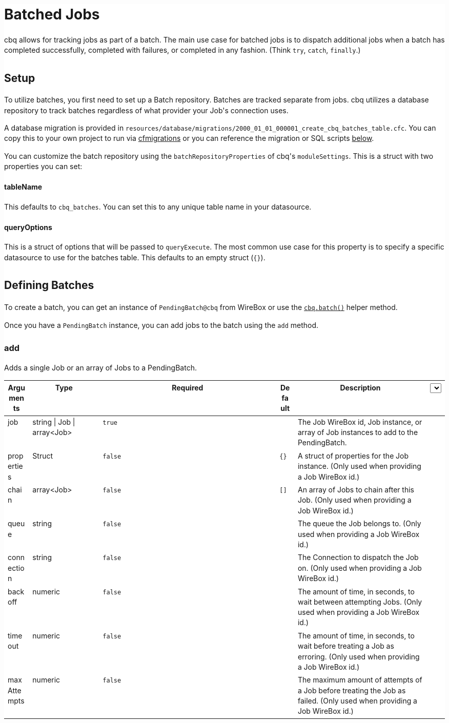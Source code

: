 # Batched Jobs

cbq allows for tracking jobs as part of a batch.  The main use case for batched jobs is to dispatch additional jobs when a batch has completed successfully, completed with failures, or completed in any fashion. (Think `try`, `catch`, `finally`.)

## Setup

To utilize batches, you first need to set up a Batch repository.  Batches are tracked separate from jobs. cbq utilizes a database repository to track batches regardless of what provider your Job's connection uses.

A database migration is provided in `resources/database/migrations/2000_01_01_000001_create_cbq_batches_table.cfc`. You can copy this to your own project to run via [cfmigrations](https://forgebox.io/view/cfmigrations) or you can reference the migration or SQL scripts [below](batched-jobs.md#migrations-and-sql-scripts).

You can customize the batch repository using the `batchRepositoryProperties` of cbq's `moduleSettings`.  This is a struct with two properties you can set:

#### tableName

This defaults to `cbq_batches`.  You can set this to any unique table name in your datasource.

#### queryOptions

This is a struct of options that will be passed to `queryExecute`.  The most common use case for this property is to specify a specific datasource to use for the batches table. This defaults to an empty struct (`{}`).

## Defining Batches

To create a batch, you can get an instance of `PendingBatch@cbq` from WireBox or use the [`cbq.batch()`](../cbq-model.md#batch) helper method.

Once you have a `PendingBatch` instance, you can add jobs to the batch using the `add` method.

### add

Adds a single Job or an array of Jobs to a PendingBatch.

<table><thead><tr><th>Arguments</th><th width="123">Type</th><th width="331">Required</th><th>Default</th><th>Description</th><th data-hidden><select></select></th></tr></thead><tbody><tr><td>job</td><td>string | Job | array&#x3C;Job></td><td><code>true</code></td><td></td><td>The Job WireBox id, Job instance, or array of Job instances to add to the PendingBatch.</td><td></td></tr><tr><td>properties</td><td>Struct</td><td><code>false</code></td><td><code>{}</code></td><td>A struct of properties for the Job instance. (Only used when providing a Job WireBox id.)</td><td></td></tr><tr><td>chain</td><td>array&#x3C;Job></td><td><code>false</code></td><td><code>[]</code></td><td>An array of Jobs to chain after this Job. (Only used when providing a Job WireBox id.)</td><td></td></tr><tr><td>queue</td><td>string</td><td><code>false</code></td><td></td><td>The queue the Job belongs to. (Only used when providing a Job WireBox id.)</td><td></td></tr><tr><td>connection</td><td>string</td><td><code>false</code></td><td></td><td>The Connection to dispatch the Job on. (Only used when providing a Job WireBox id.)</td><td></td></tr><tr><td>backoff</td><td>numeric</td><td><code>false</code></td><td></td><td>The amount of time, in seconds, to wait between attempting Jobs. (Only used when providing a Job WireBox id.)</td><td></td></tr><tr><td>timeout</td><td>numeric</td><td><code>false</code></td><td></td><td>The amount of time, in seconds, to wait before treating a Job as erroring. (Only used when providing a Job WireBox id.)</td><td></td></tr><tr><td>maxAttempts</td><td>numeric</td><td><code>false</code></td><td></td><td>The maximum amount of attempts of a Job before treating the Job as failed. (Only used when providing a Job WireBox id.)</td><td></td></tr></tbody></table>
